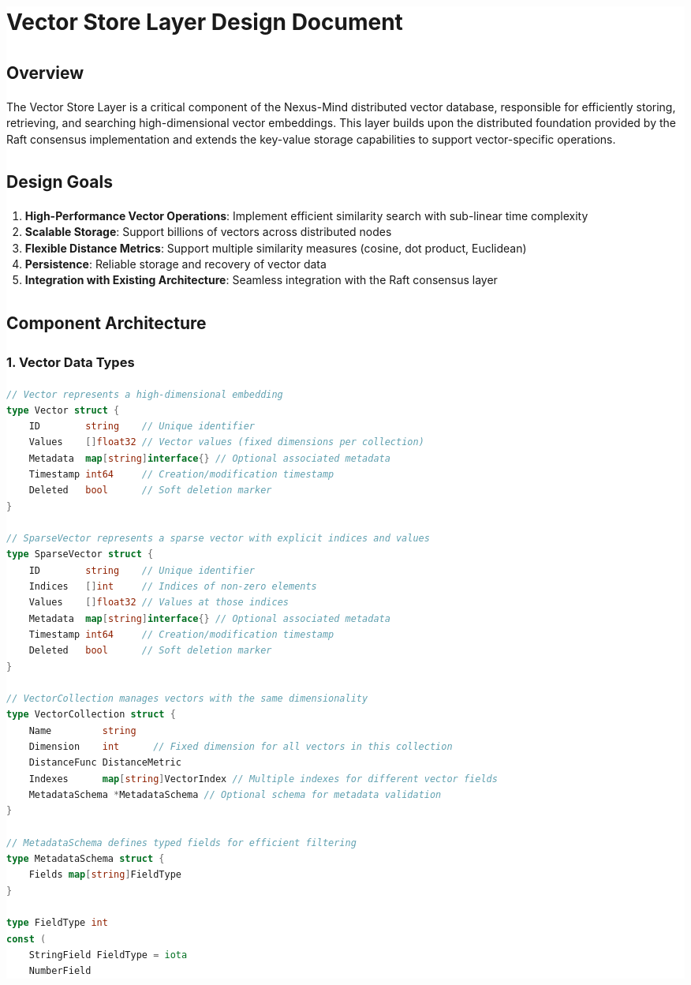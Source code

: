 # Vector Store Layer Design Document

## Overview

The Vector Store Layer is a critical component of the Nexus-Mind distributed vector database, responsible for efficiently storing, retrieving, and searching high-dimensional vector embeddings. This layer builds upon the distributed foundation provided by the Raft consensus implementation and extends the key-value storage capabilities to support vector-specific operations.

## Design Goals

1. **High-Performance Vector Operations**: Implement efficient similarity search with sub-linear time complexity
2. **Scalable Storage**: Support billions of vectors across distributed nodes
3. **Flexible Distance Metrics**: Support multiple similarity measures (cosine, dot product, Euclidean)
4. **Persistence**: Reliable storage and recovery of vector data
5. **Integration with Existing Architecture**: Seamless integration with the Raft consensus layer

## Component Architecture

### 1. Vector Data Types

```go
// Vector represents a high-dimensional embedding
type Vector struct {
    ID        string    // Unique identifier
    Values    []float32 // Vector values (fixed dimensions per collection)
    Metadata  map[string]interface{} // Optional associated metadata
    Timestamp int64     // Creation/modification timestamp
    Deleted   bool      // Soft deletion marker
}

// SparseVector represents a sparse vector with explicit indices and values
type SparseVector struct {
    ID        string    // Unique identifier
    Indices   []int     // Indices of non-zero elements
    Values    []float32 // Values at those indices
    Metadata  map[string]interface{} // Optional associated metadata
    Timestamp int64     // Creation/modification timestamp
    Deleted   bool      // Soft deletion marker
}

// VectorCollection manages vectors with the same dimensionality
type VectorCollection struct {
    Name         string
    Dimension    int      // Fixed dimension for all vectors in this collection
    DistanceFunc DistanceMetric
    Indexes      map[string]VectorIndex // Multiple indexes for different vector fields
    MetadataSchema *MetadataSchema // Optional schema for metadata validation
}

// MetadataSchema defines typed fields for efficient filtering
type MetadataSchema struct {
    Fields map[string]FieldType
}

type FieldType int
const (
    StringField FieldType = iota
    NumberField
```